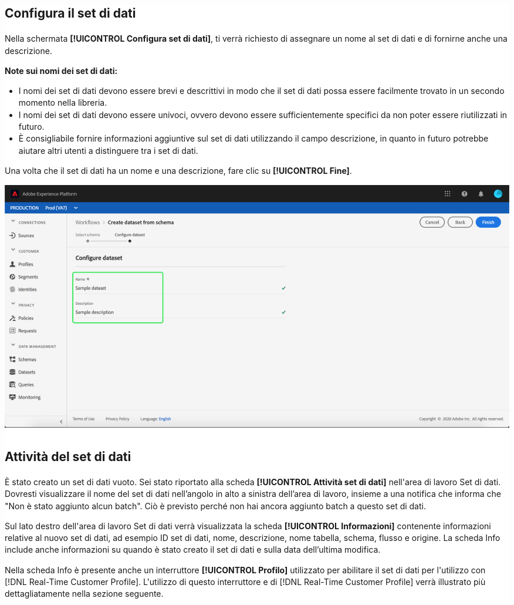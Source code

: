 ## Configura il set di dati

Nella schermata **[!UICONTROL Configura set di dati]**, ti verrà richiesto di assegnare un nome al set di dati e di fornirne anche una descrizione.

**Note sui nomi dei set di dati:**

- I nomi dei set di dati devono essere brevi e descrittivi in modo che il set di dati possa essere facilmente trovato in un secondo momento nella libreria.
- I nomi dei set di dati devono essere univoci, ovvero devono essere sufficientemente specifici da non poter essere riutilizzati in futuro.
- È consigliabile fornire informazioni aggiuntive sul set di dati utilizzando il campo descrizione, in quanto in futuro potrebbe aiutare altri utenti a distinguere tra i set di dati.

Una volta che il set di dati ha un nome e una descrizione, fare clic su **[!UICONTROL Fine]**.

![Configura set di dati](../images/tutorials/ingest-batch-data/configure-dataset.png)

## Attività del set di dati

È stato creato un set di dati vuoto. Sei stato riportato alla scheda **[!UICONTROL Attività set di dati]** nell&#39;area di lavoro Set di dati. Dovresti visualizzare il nome del set di dati nell’angolo in alto a sinistra dell’area di lavoro, insieme a una notifica che informa che &quot;Non è stato aggiunto alcun batch&quot;. Ciò è previsto perché non hai ancora aggiunto batch a questo set di dati.

Sul lato destro dell&#39;area di lavoro Set di dati verrà visualizzata la scheda **[!UICONTROL Informazioni]** contenente informazioni relative al nuovo set di dati, ad esempio ID set di dati, nome, descrizione, nome tabella, schema, flusso e origine. La scheda Info include anche informazioni su quando è stato creato il set di dati e sulla data dell’ultima modifica.

Nella scheda Info è presente anche un interruttore **[!UICONTROL Profilo]** utilizzato per abilitare il set di dati per l&#39;utilizzo con [!DNL Real-Time Customer Profile]. L&#39;utilizzo di questo interruttore e di [!DNL Real-Time Customer Profile] verrà illustrato più dettagliatamente nella sezione seguente.
